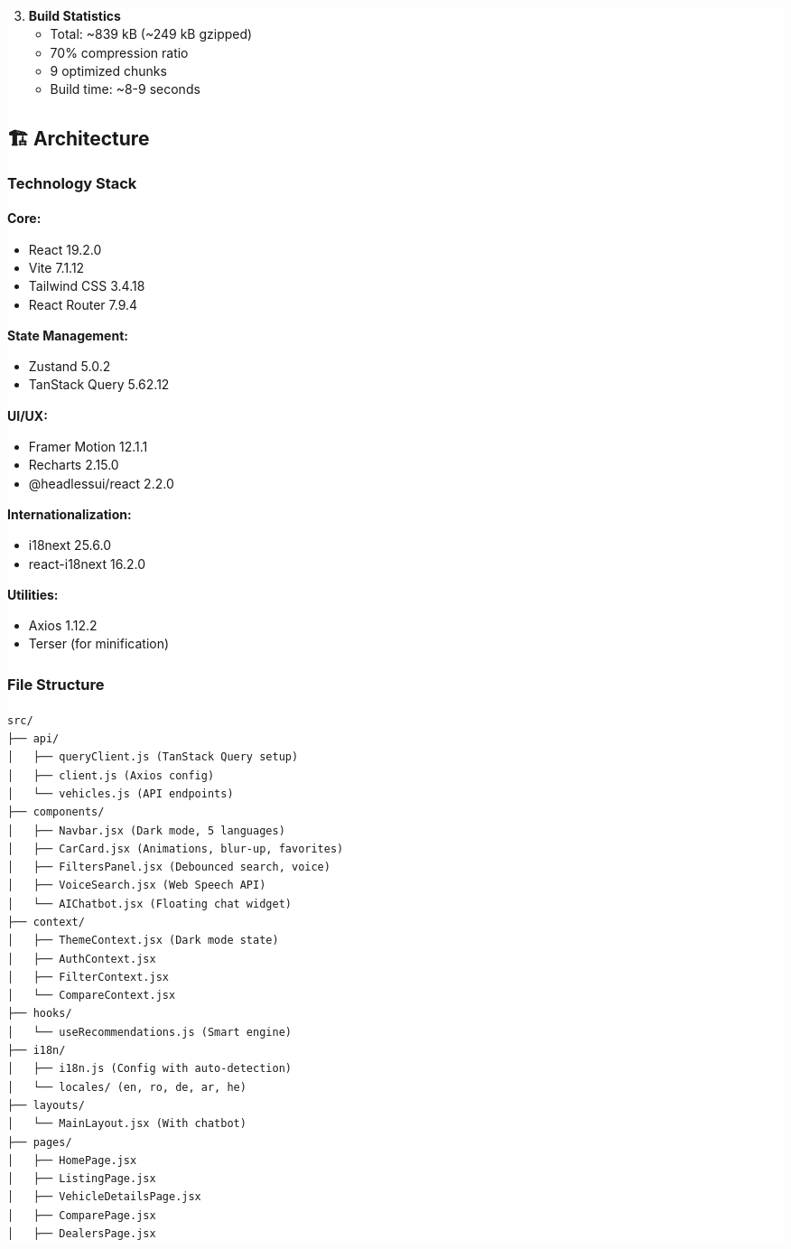 3. **Build Statistics**
   - Total: ~839 kB (~249 kB gzipped)
   - 70% compression ratio
   - 9 optimized chunks
   - Build time: ~8-9 seconds

## 🏗️ Architecture

### Technology Stack

**Core:**
- React 19.2.0
- Vite 7.1.12
- Tailwind CSS 3.4.18
- React Router 7.9.4

**State Management:**
- Zustand 5.0.2
- TanStack Query 5.62.12

**UI/UX:**
- Framer Motion 12.1.1
- Recharts 2.15.0
- @headlessui/react 2.2.0

**Internationalization:**
- i18next 25.6.0
- react-i18next 16.2.0

**Utilities:**
- Axios 1.12.2
- Terser (for minification)

### File Structure

```
src/
├── api/
│   ├── queryClient.js (TanStack Query setup)
│   ├── client.js (Axios config)
│   └── vehicles.js (API endpoints)
├── components/
│   ├── Navbar.jsx (Dark mode, 5 languages)
│   ├── CarCard.jsx (Animations, blur-up, favorites)
│   ├── FiltersPanel.jsx (Debounced search, voice)
│   ├── VoiceSearch.jsx (Web Speech API)
│   └── AIChatbot.jsx (Floating chat widget)
├── context/
│   ├── ThemeContext.jsx (Dark mode state)
│   ├── AuthContext.jsx
│   ├── FilterContext.jsx
│   └── CompareContext.jsx
├── hooks/
│   └── useRecommendations.js (Smart engine)
├── i18n/
│   ├── i18n.js (Config with auto-detection)
│   └── locales/ (en, ro, de, ar, he)
├── layouts/
│   └── MainLayout.jsx (With chatbot)
├── pages/
│   ├── HomePage.jsx
│   ├── ListingPage.jsx
│   ├── VehicleDetailsPage.jsx
│   ├── ComparePage.jsx
│   ├── DealersPage.jsx
```